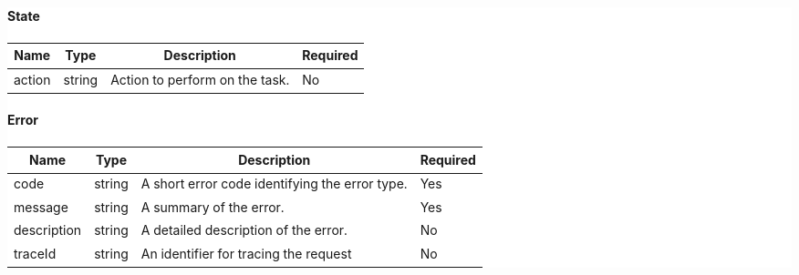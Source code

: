 #### State

| Name | Type | Description | Required |
| ---- | ---- | ----------- | -------- |
| action | string | Action to perform on the task. | No |

#### Error

| Name | Type | Description | Required |
| ---- | ---- | ----------- | -------- |
| code | string | A short error code identifying the error type. | Yes |
| message | string | A summary of the error. | Yes |
| description | string | A detailed description of the error. | No |
| traceId | string | An identifier for tracing the request | No |



